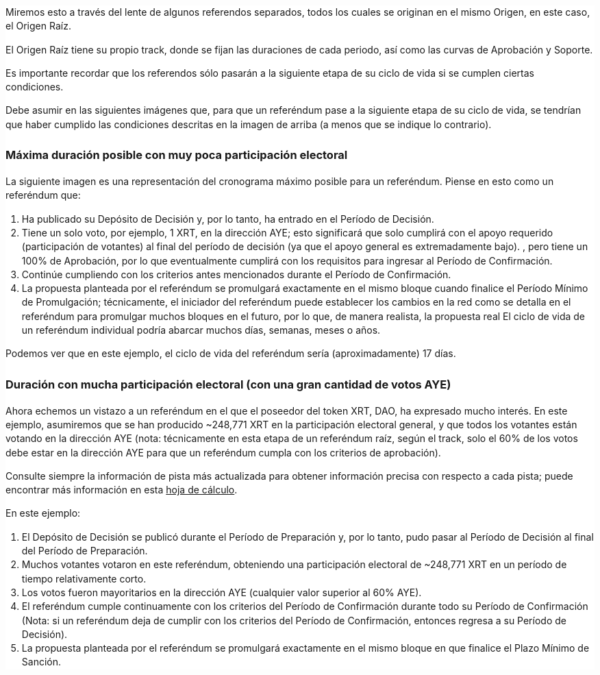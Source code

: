 Miremos esto a través del lente de algunos referendos separados, todos los cuales se originan en el mismo Origen, en este caso, el Origen Raíz.

El Origen Raíz tiene su propio track, donde se fijan las duraciones de cada periodo, así como las curvas de Aprobación y Soporte.

Es importante recordar que los referendos sólo pasarán a la siguiente etapa de su ciclo de vida si se cumplen ciertas condiciones.

<robo-wiki-picture src='robonomics-opengov/2.jpeg' alt="picture" />

Debe asumir en las siguientes imágenes que, para que un referéndum pase a la siguiente etapa de su ciclo de vida, se tendrían que haber cumplido las condiciones descritas en la imagen de arriba (a menos que se indique lo contrario).


### Máxima duración posible con muy poca participación electoral

La siguiente imagen es una representación del cronograma máximo posible para un referéndum. Piense en esto como un referéndum que:
1. Ha publicado su Depósito de Decisión y, por lo tanto, ha entrado en el Período de Decisión.
2. Tiene un solo voto, por ejemplo, 1 XRT, en la dirección AYE; esto significará que solo cumplirá con el apoyo requerido (participación de votantes) al final del período de decisión (ya que el apoyo general es extremadamente bajo). , pero tiene un 100% de Aprobación, por lo que eventualmente cumplirá con los requisitos para ingresar al Período de Confirmación.
3. Continúe cumpliendo con los criterios antes mencionados durante el Período de Confirmación.
4. La propuesta planteada por el referéndum se promulgará exactamente en el mismo bloque cuando finalice el Período Mínimo de Promulgación; técnicamente, el iniciador del referéndum puede establecer los cambios en la red como se detalla en el referéndum para promulgar muchos bloques en el futuro, por lo que, de manera realista, la propuesta real El ciclo de vida de un referéndum individual podría abarcar muchos días, semanas, meses o años.

<robo-wiki-picture src='robonomics-opengov/3.jpeg' alt="picture" />

Podemos ver que en este ejemplo, el ciclo de vida del referéndum sería (aproximadamente) 17 días.


### Duración con mucha participación electoral (con una gran cantidad de votos AYE)

Ahora echemos un vistazo a un referéndum en el que el poseedor del token XRT, DAO, ha expresado mucho interés. En este ejemplo, asumiremos que se han producido ~248,771 XRT en la participación electoral general, y que todos los votantes están votando en la dirección AYE (nota: técnicamente en esta etapa de un referéndum raíz, según el track, solo el 60% de los votos debe estar en la dirección AYE para que un referéndum cumpla con los criterios de aprobación).

<robo-wiki-note title="Note:" type="warning">

 Consulte siempre la información de pista más actualizada para obtener información precisa con respecto a cada pista; puede encontrar más información en esta [hoja de cálculo](https://docs.google.com/spreadsheets/d/1CzUKxl5bEhLQRLC223NB81RTH4X4HgAoS1HPng23mXE/edit?usp=sharing).

</robo-wiki-note>

En este ejemplo:
1. El Depósito de Decisión se publicó durante el Período de Preparación y, por lo tanto, pudo pasar al Período de Decisión al final del Período de Preparación.
2. Muchos votantes votaron en este referéndum, obteniendo una participación electoral de ~248,771 XRT en un período de tiempo relativamente corto.
3. Los votos fueron mayoritarios en la dirección AYE (cualquier valor superior al 60% AYE).
4. El referéndum cumple continuamente con los criterios del Período de Confirmación durante todo su Período de Confirmación (Nota: si un referéndum deja de cumplir con los criterios del Período de Confirmación, entonces regresa a su Período de Decisión).
5. La propuesta planteada por el referéndum se promulgará exactamente en el mismo bloque en que finalice el Plazo Mínimo de Sanción.
